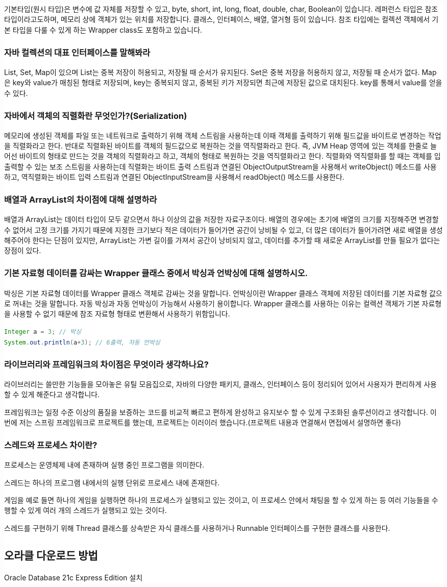 기본타입(원시 타입)은 변수에 값 자체를 저장할 수 있고, byte, short, int, long, float, double, char, Boolean이 있습니다. 레퍼런스 타입은 참조 타입이라고도하며, 메모리 상에 객체가 있는 위치를 저장합니다. 클래스, 인터페이스, 배열, 열거형 등이 있습니다. 참조 타입에는 컬렉션 객체에서 기본 타입을 다룰 수 있게 하는 Wrapper class도 포함하고 있습니다.

### 자바 컬렉션의 대표 인터페이스를 말해봐라

List, Set, Map이 있으며 List는 중복 저장이 허용되고, 저장될 때 순서가 유지된다. Set은 중복 저장을 허용하지 않고, 저장될 때 순서가 없다. Map은 key와 value가 매칭된 형태로 저장되며, key는 중복되지 않고, 중복된 키가 저장되면 최근에 저장된 값으로 대치된다. key를 통해서 value를 얻을 수 있다.

### 자바에서 객체의 직렬화란 무엇인가?(Serialization)

메모리에 생성된 객체를 파일 또는 네트워크로 출력하기 위해 객체 스트림을 사용하는데 이때 객체를 출력하기 위해 필드값을 바이트로 변경하는 작업을 직렬화라고 한다. 반대로 직렬화된 바이트를 객체의 필드값으로 복원하는 것을 역직렬화라고 한다. 즉, JVM Heap 영역에 있는 객체를 한줄로 늘어선 바이트의 형태로 만드는 것을 객체의 직렬화라고 하고, 객체의 형태로 복원하는 것을 역직렬화라고 한다. 직렬화와 역직렬화를 할 때는 객체를 입출력할 수 있는 보조 스트림을 사용하는데 직렬화는 바이트 출력 스트림과 연결된 ObjectOutputStream을 사용해서 writeObject() 메소드를 사용하고, 역직렬화는 바이트 입력 스트림과 연결된 ObjectInputStream을 사용해서 readObject() 메소드를 사용한다.

### 배열과 ArrayList의 차이점에 대해 설명하라

배열과 ArrayList는 데이터 타입이 모두 같으면서 하나 이상의 값을 저장한 자료구조이다. 배열의 경우에는 초기에 배열의 크기를 지정해주면 변경할 수 없어서 고정 크기를 가지기 때문에 지정한 크기보다 적은 데이터가 들어가면 공간이 낭비될 수 있고, 더 많은 데이터가 들어가려면 새로 배열을 생성해주어야 한다는 단점이 있지만, ArrayList는 가변 길이를 가져서 공간이 낭비되지 않고, 데이터를 추가할 때 새로운 ArrayList를 만들 필요가 없다는 장점이 있다.

### 기본 자료형 데이터를 감싸는 Wrapper 클래스 중에서 박싱과 언박싱에 대해 설명하시오.

박싱은 기본 자료형 데이터를 Wrapper 클래스 객체로 감싸는 것을 말합니다. 언박싱이란 Wrapper 클래스 객체에 저장된 데이터를 기본 자료형 값으로 꺼내는 것을 말합니다. 자동 박싱과 자동 언박싱이 가능해서 사용하기 용이합니다. Wrapper 클래스를 사용하는 이유는 컬렉션 객체가 기본 자료형을 사용할 수 없기 때문에 참조 자료형 형태로 변환해서 사용하기 위함입니다.

```java
Integer a = 3; // 박싱
System.out.println(a+3); // 6출력, 자동 언박싱
```

### 라이브러리와 프레임워크의 차이점은 무엇이라 생각하나요?

라이브러리는 쓸만한 기능들을 모아놓은 유틸 모음집으로, 자바의 다양한 패키지, 클래스, 인터페이스 등이 정리되어 있어서 사용자가 편리하게 사용할 수 있게 해준다고 생각합니다.

프레임워크는 일정 수준 이상의 품질을 보증하는 코드를 비교적 빠르고 편하게 완성하고 유지보수 할 수 있게 구조화된 솔루션이라고 생각합니다. 이번에 저는 스프링 프레임워크로 프로젝트를 했는데, 프로젝트는 이러이러 했습니다.(프로젝트 내용과 연결해서 면접에서 설명하면 좋다)

### 스레드와 프로세스 차이란?

프로세스는 운영체제 내에 존재하며 실행 중인 프로그램을 의미한다.

스레드는 하나의 프로그램 내에서의 실행 단위로 프로세스 내에 존재한다.

게임을 예로 들면 하나의 게임을 실행하면 하나의 프로세스가 실행되고 있는 것이고, 이 프로세스 안에서 채팅을 할 수 있게 하는 등 여러 기능들을 수행할 수 있게 여러 개의 스레드가 실행되고 있는 것이다.

스레드를 구현하기 위해 Thread 클래스를 상속받은 자식 클래스를 사용하거나 Runnable 인터페이스를 구현한 클래스를 사용한다.

## 오라클 다운로드 방법

Oracle Database 21c Express Edition 설치
